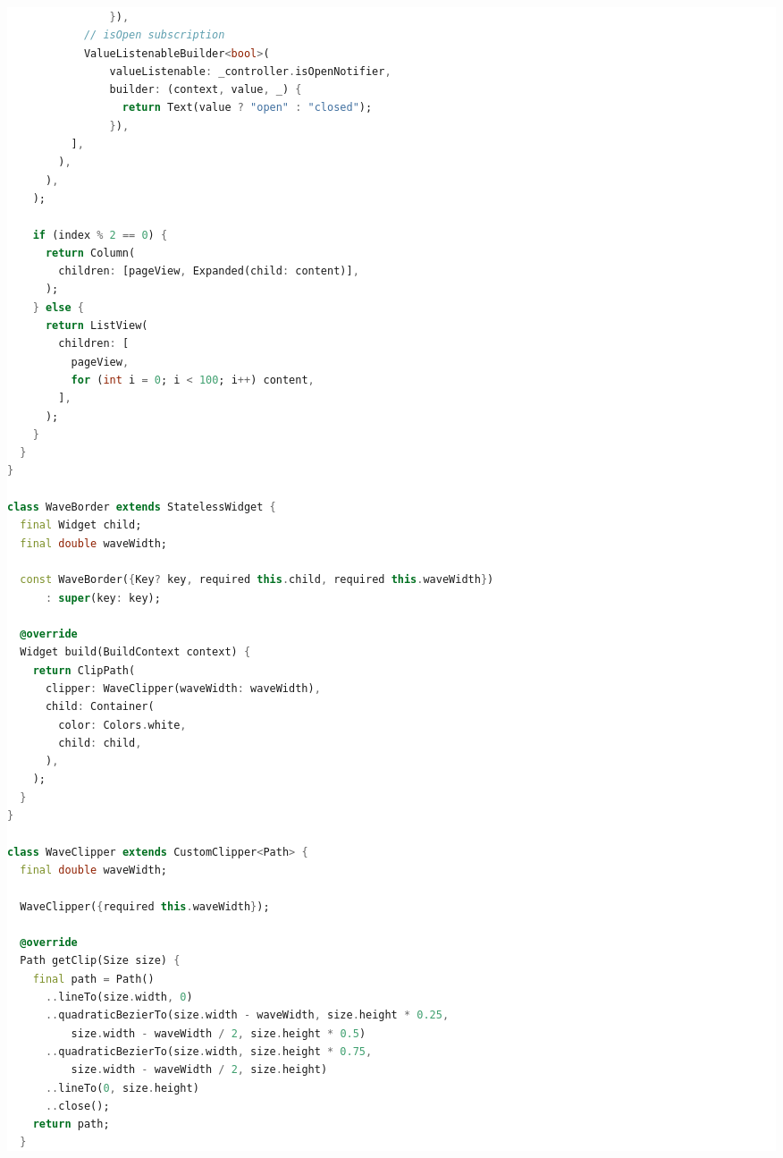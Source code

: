 ```dart
                }),
            // isOpen subscription
            ValueListenableBuilder<bool>(
                valueListenable: _controller.isOpenNotifier,
                builder: (context, value, _) {
                  return Text(value ? "open" : "closed");
                }),
          ],
        ),
      ),
    );

    if (index % 2 == 0) {
      return Column(
        children: [pageView, Expanded(child: content)],
      );
    } else {
      return ListView(
        children: [
          pageView,
          for (int i = 0; i < 100; i++) content,
        ],
      );
    }
  }
}

class WaveBorder extends StatelessWidget {
  final Widget child;
  final double waveWidth;

  const WaveBorder({Key? key, required this.child, required this.waveWidth})
      : super(key: key);

  @override
  Widget build(BuildContext context) {
    return ClipPath(
      clipper: WaveClipper(waveWidth: waveWidth),
      child: Container(
        color: Colors.white,
        child: child,
      ),
    );
  }
}

class WaveClipper extends CustomClipper<Path> {
  final double waveWidth;

  WaveClipper({required this.waveWidth});

  @override
  Path getClip(Size size) {
    final path = Path()
      ..lineTo(size.width, 0)
      ..quadraticBezierTo(size.width - waveWidth, size.height * 0.25,
          size.width - waveWidth / 2, size.height * 0.5)
      ..quadraticBezierTo(size.width, size.height * 0.75,
          size.width - waveWidth / 2, size.height)
      ..lineTo(0, size.height)
      ..close();
    return path;
  }
```